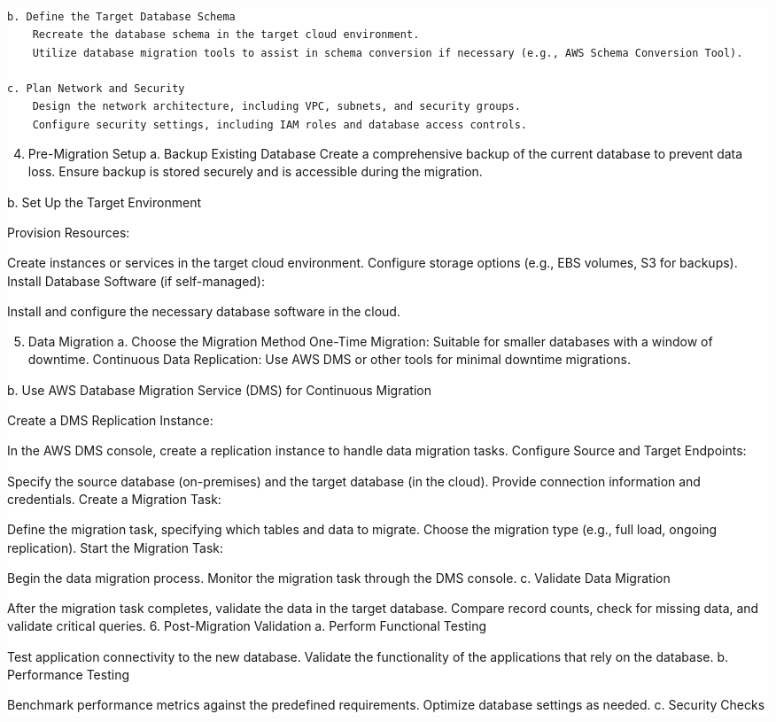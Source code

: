 	b. Define the Target Database Schema
		Recreate the database schema in the target cloud environment.
		Utilize database migration tools to assist in schema conversion if necessary (e.g., AWS Schema Conversion Tool).

	c. Plan Network and Security
		Design the network architecture, including VPC, subnets, and security groups.
		Configure security settings, including IAM roles and database access controls.

4. Pre-Migration Setup
a. Backup Existing Database
Create a comprehensive backup of the current database to prevent data loss.
Ensure backup is stored securely and is accessible during the migration.

b. Set Up the Target Environment

Provision Resources:

Create instances or services in the target cloud environment.
Configure storage options (e.g., EBS volumes, S3 for backups).
Install Database Software (if self-managed):

Install and configure the necessary database software in the cloud.

5. Data Migration
a. Choose the Migration Method
One-Time Migration: Suitable for smaller databases with a window of downtime.
Continuous Data Replication: Use AWS DMS or other tools for minimal downtime migrations.

b. Use AWS Database Migration Service (DMS) for Continuous Migration

Create a DMS Replication Instance:

In the AWS DMS console, create a replication instance to handle data migration tasks.
Configure Source and Target Endpoints:

Specify the source database (on-premises) and the target database (in the cloud).
Provide connection information and credentials.
Create a Migration Task:

Define the migration task, specifying which tables and data to migrate.
Choose the migration type (e.g., full load, ongoing replication).
Start the Migration Task:

Begin the data migration process.
Monitor the migration task through the DMS console.
c. Validate Data Migration

After the migration task completes, validate the data in the target database.
Compare record counts, check for missing data, and validate critical queries.
6. Post-Migration Validation
a. Perform Functional Testing

Test application connectivity to the new database.
Validate the functionality of the applications that rely on the database.
b. Performance Testing

Benchmark performance metrics against the predefined requirements.
Optimize database settings as needed.
c. Security Checks
